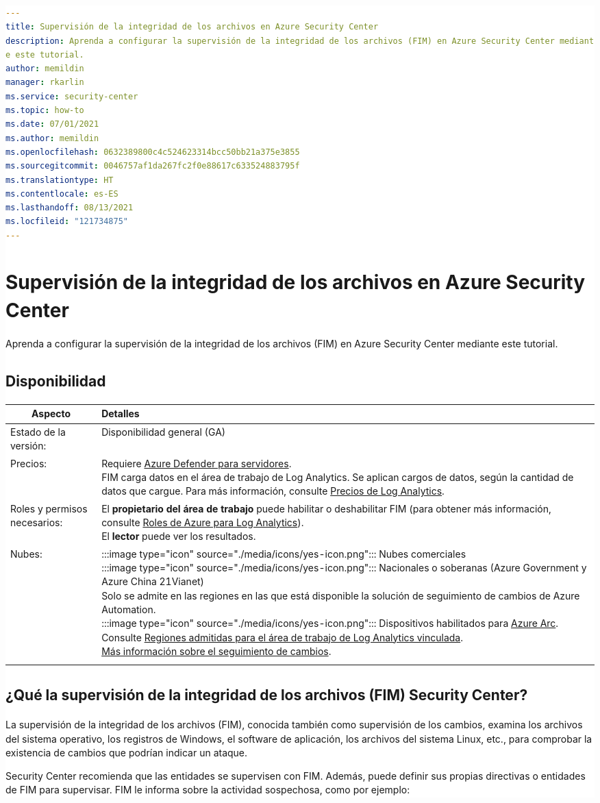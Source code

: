 ```yaml
---
title: Supervisión de la integridad de los archivos en Azure Security Center
description: Aprenda a configurar la supervisión de la integridad de los archivos (FIM) en Azure Security Center mediante este tutorial.
author: memildin
manager: rkarlin
ms.service: security-center
ms.topic: how-to
ms.date: 07/01/2021
ms.author: memildin
ms.openlocfilehash: 0632389800c4c524623314bcc50bb21a375e3855
ms.sourcegitcommit: 0046757af1da267fc2f0e88617c633524883795f
ms.translationtype: HT
ms.contentlocale: es-ES
ms.lasthandoff: 08/13/2021
ms.locfileid: "121734875"
---
```

# <a name="file-integrity-monitoring-in-azure-security-center"></a>Supervisión de la integridad de los archivos en Azure Security Center
Aprenda a configurar la supervisión de la integridad de los archivos (FIM) en Azure Security Center mediante este tutorial.


## <a name="availability"></a>Disponibilidad

|Aspecto|Detalles|
|----|:----|
|Estado de la versión:|Disponibilidad general (GA)|
|Precios:|Requiere [Azure Defender para servidores](defender-for-servers-introduction.md).<br>FIM carga datos en el área de trabajo de Log Analytics. Se aplican cargos de datos, según la cantidad de datos que cargue. Para más información, consulte [Precios de Log Analytics](https://azure.microsoft.com/pricing/details/log-analytics/).|
|Roles y permisos necesarios:|El **propietario del área de trabajo** puede habilitar o deshabilitar FIM (para obtener más información, consulte [Roles de Azure para Log Analytics](/services-hub/health/azure-roles#azure-roles)).<br>El **lector** puede ver los resultados.|
|Nubes:|:::image type="icon" source="./media/icons/yes-icon.png"::: Nubes comerciales<br>:::image type="icon" source="./media/icons/yes-icon.png"::: Nacionales o soberanas (Azure Government y Azure China 21Vianet)<br>Solo se admite en las regiones en las que está disponible la solución de seguimiento de cambios de Azure Automation.<br>:::image type="icon" source="./media/icons/yes-icon.png"::: Dispositivos habilitados para [Azure Arc](../azure-arc/servers/overview.md).<br>Consulte [Regiones admitidas para el área de trabajo de Log Analytics vinculada](../automation/how-to/region-mappings.md).<br>[Más información sobre el seguimiento de cambios](../automation/change-tracking/overview.md).|
|||

## <a name="what-is-fim-in-security-center"></a>¿Qué la supervisión de la integridad de los archivos (FIM) Security Center?
La supervisión de la integridad de los archivos (FIM), conocida también como supervisión de los cambios, examina los archivos del sistema operativo, los registros de Windows, el software de aplicación, los archivos del sistema Linux, etc., para comprobar la existencia de cambios que podrían indicar un ataque. 

Security Center recomienda que las entidades se supervisen con FIM. Además, puede definir sus propias directivas o entidades de FIM para supervisar. FIM le informa sobre la actividad sospechosa, como por ejemplo:
